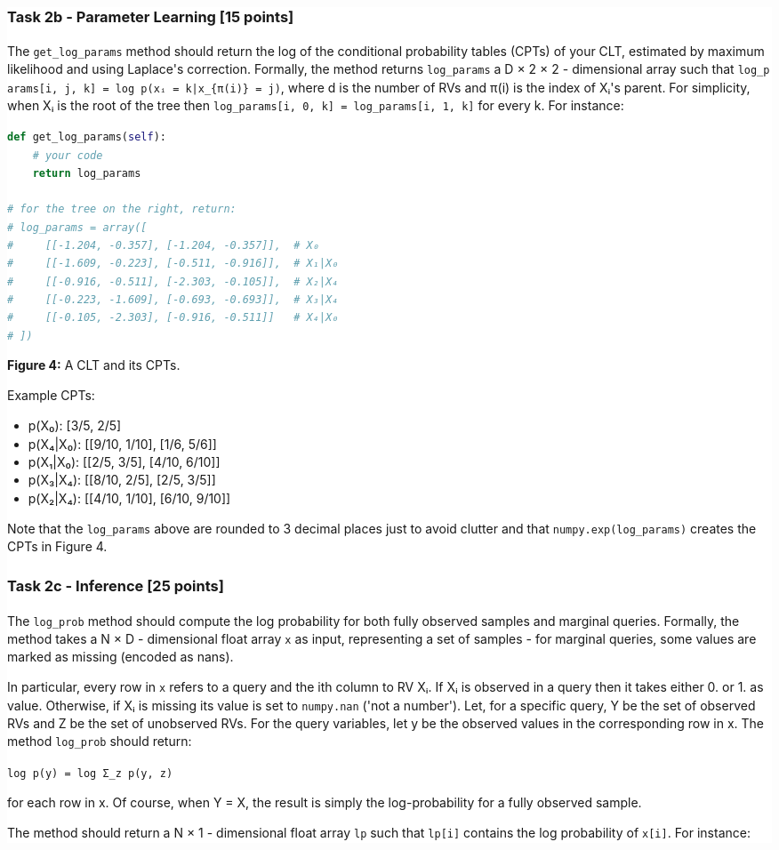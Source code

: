 ### Task 2b - Parameter Learning [15 points]

The `get_log_params` method should return the log of the conditional probability tables (CPTs) of your CLT, estimated by maximum likelihood and using Laplace's correction. Formally, the method returns `log_params` a D × 2 × 2 - dimensional array such that `log_params[i, j, k] = log p(xᵢ = k|x_{π(i)} = j)`, where d is the number of RVs and π(i) is the index of Xᵢ's parent. For simplicity, when Xᵢ is the root of the tree then `log_params[i, 0, k] = log_params[i, 1, k]` for every k. For instance:

```python
def get_log_params(self):
    # your code
    return log_params

# for the tree on the right, return:
# log_params = array([
#     [[-1.204, -0.357], [-1.204, -0.357]],  # X₀
#     [[-1.609, -0.223], [-0.511, -0.916]],  # X₁|X₀
#     [[-0.916, -0.511], [-2.303, -0.105]],  # X₂|X₄
#     [[-0.223, -1.609], [-0.693, -0.693]],  # X₃|X₄
#     [[-0.105, -2.303], [-0.916, -0.511]]   # X₄|X₀
# ])
```

**Figure 4:** A CLT and its CPTs.

Example CPTs:
- p(X₀): [3/5, 2/5]
- p(X₄|X₀): [[9/10, 1/10], [1/6, 5/6]]
- p(X₁|X₀): [[2/5, 3/5], [4/10, 6/10]]
- p(X₃|X₄): [[8/10, 2/5], [2/5, 3/5]]
- p(X₂|X₄): [[4/10, 1/10], [6/10, 9/10]]

Note that the `log_params` above are rounded to 3 decimal places just to avoid clutter and that `numpy.exp(log_params)` creates the CPTs in Figure 4.

### Task 2c - Inference [25 points]

The `log_prob` method should compute the log probability for both fully observed samples and marginal queries. Formally, the method takes a N × D - dimensional float array `x` as input, representing a set of samples - for marginal queries, some values are marked as missing (encoded as nans).

In particular, every row in `x` refers to a query and the ith column to RV Xᵢ. If Xᵢ is observed in a query then it takes either 0. or 1. as value. Otherwise, if Xᵢ is missing its value is set to `numpy.nan` ('not a number'). Let, for a specific query, Y be the set of observed RVs and Z be the set of unobserved RVs. For the query variables, let y be the observed values in the corresponding row in x. The method `log_prob` should return:

```
log p(y) = log Σ_z p(y, z)
```

for each row in x. Of course, when Y = X, the result is simply the log-probability for a fully observed sample.

The method should return a N × 1 - dimensional float array `lp` such that `lp[i]` contains the log probability of `x[i]`. For instance:
